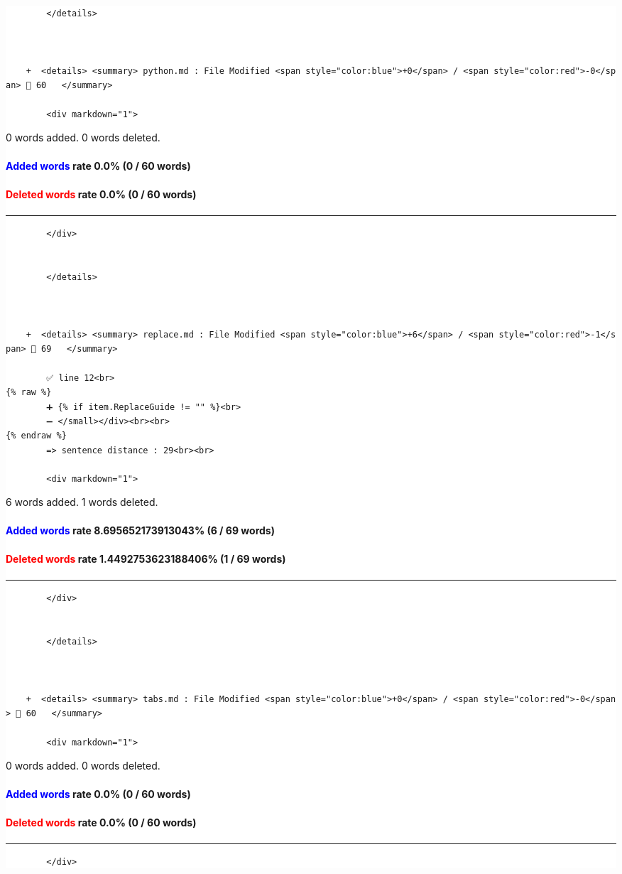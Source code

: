 	
			</details>



		+  <details> <summary> python.md : File Modified <span style="color:blue">+0</span> / <span style="color:red">-0</span> 📄 60   </summary>
	
			<div markdown="1">
0 words added. 0 words deleted.<br>
#### <span style="color:blue">Added words</span> rate 0.0% (0 / 60 words)<br>
#### <span style="color:red">Deleted words</span> rate 0.0% (0 / 60 words)<br>
---
			</div>
	
	
			</details>



		+  <details> <summary> replace.md : File Modified <span style="color:blue">+6</span> / <span style="color:red">-1</span> 📄 69   </summary>
	
			✅ line 12<br>
	{% raw %}
			➕ {% if item.ReplaceGuide != "" %}<br>
			➖ </small></div><br><br>
	{% endraw %}
			=> sentence distance : 29<br><br>
	
			<div markdown="1">
6 words added. 1 words deleted.<br>
#### <span style="color:blue">Added words</span> rate 8.695652173913043% (6 / 69 words)<br>
#### <span style="color:red">Deleted words</span> rate 1.4492753623188406% (1 / 69 words)<br>
---
			</div>
	
	
			</details>



		+  <details> <summary> tabs.md : File Modified <span style="color:blue">+0</span> / <span style="color:red">-0</span> 📄 60   </summary>
	
			<div markdown="1">
0 words added. 0 words deleted.<br>
#### <span style="color:blue">Added words</span> rate 0.0% (0 / 60 words)<br>
#### <span style="color:red">Deleted words</span> rate 0.0% (0 / 60 words)<br>
---
			</div>
	